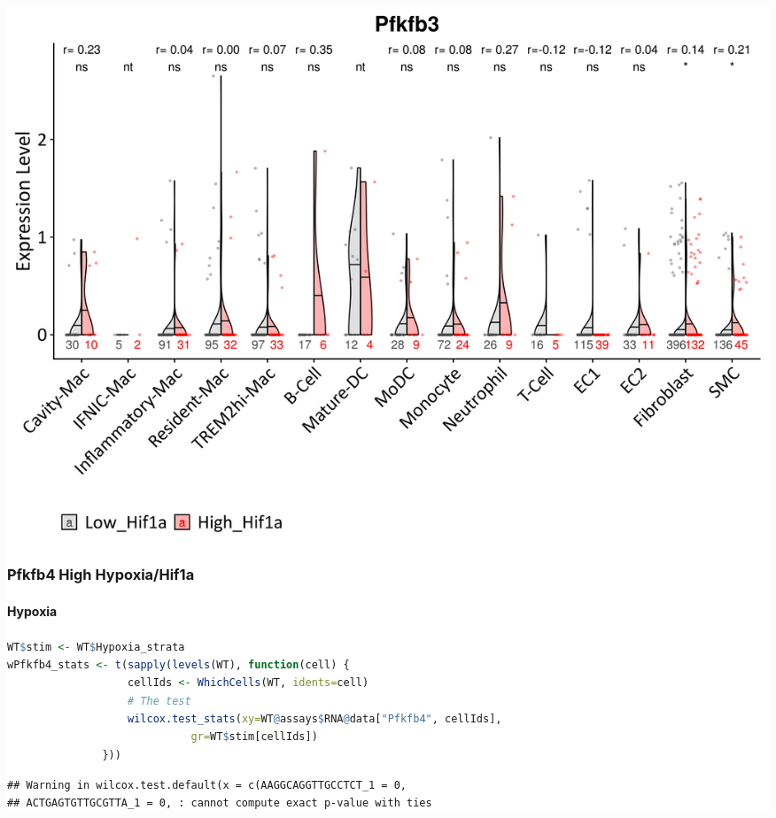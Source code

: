 ![](./LDLrlysMCRE-mice//figures/LDLrlysMCRE-mice_WTHif1aHighvsLow_PFKFB3-1.png)

### Pfkfb4 High Hypoxia/Hif1a

#### Hypoxia

``` r
WT$stim <- WT$Hypoxia_strata
wPfkfb4_stats <- t(sapply(levels(WT), function(cell) {
                   cellIds <- WhichCells(WT, idents=cell)
                   # The test
                   wilcox.test_stats(xy=WT@assays$RNA@data["Pfkfb4", cellIds],
                             gr=WT$stim[cellIds])
               }))
```

    ## Warning in wilcox.test.default(x = c(AAGGCAGGTTGCCTCT_1 = 0,
    ## ACTGAGTGTTGCGTTA_1 = 0, : cannot compute exact p-value with ties
